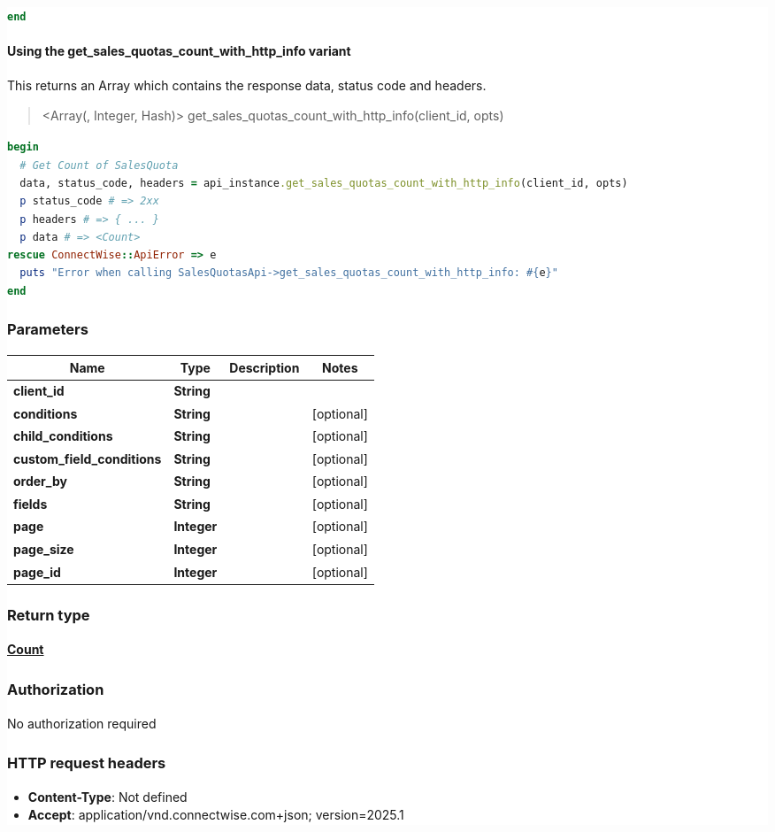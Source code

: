 ```ruby
end
```

#### Using the get_sales_quotas_count_with_http_info variant

This returns an Array which contains the response data, status code and headers.

> <Array(<Count>, Integer, Hash)> get_sales_quotas_count_with_http_info(client_id, opts)

```ruby
begin
  # Get Count of SalesQuota
  data, status_code, headers = api_instance.get_sales_quotas_count_with_http_info(client_id, opts)
  p status_code # => 2xx
  p headers # => { ... }
  p data # => <Count>
rescue ConnectWise::ApiError => e
  puts "Error when calling SalesQuotasApi->get_sales_quotas_count_with_http_info: #{e}"
end
```

### Parameters

| Name | Type | Description | Notes |
| ---- | ---- | ----------- | ----- |
| **client_id** | **String** |  |  |
| **conditions** | **String** |  | [optional] |
| **child_conditions** | **String** |  | [optional] |
| **custom_field_conditions** | **String** |  | [optional] |
| **order_by** | **String** |  | [optional] |
| **fields** | **String** |  | [optional] |
| **page** | **Integer** |  | [optional] |
| **page_size** | **Integer** |  | [optional] |
| **page_id** | **Integer** |  | [optional] |

### Return type

[**Count**](Count.md)

### Authorization

No authorization required

### HTTP request headers

- **Content-Type**: Not defined
- **Accept**: application/vnd.connectwise.com+json; version=2025.1
